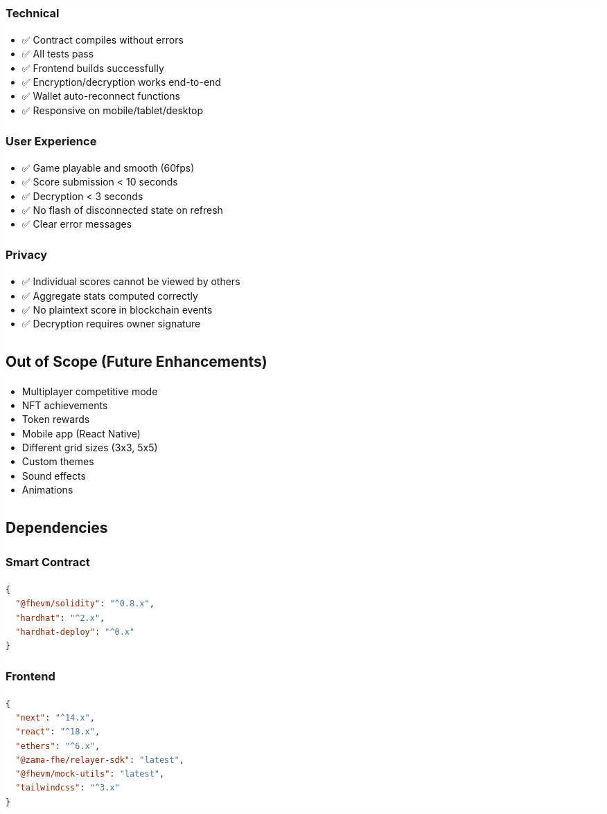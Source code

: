 ### Technical
- ✅ Contract compiles without errors
- ✅ All tests pass
- ✅ Frontend builds successfully
- ✅ Encryption/decryption works end-to-end
- ✅ Wallet auto-reconnect functions
- ✅ Responsive on mobile/tablet/desktop

### User Experience
- ✅ Game playable and smooth (60fps)
- ✅ Score submission < 10 seconds
- ✅ Decryption < 3 seconds
- ✅ No flash of disconnected state on refresh
- ✅ Clear error messages

### Privacy
- ✅ Individual scores cannot be viewed by others
- ✅ Aggregate stats computed correctly
- ✅ No plaintext score in blockchain events
- ✅ Decryption requires owner signature

## Out of Scope (Future Enhancements)

- Multiplayer competitive mode
- NFT achievements
- Token rewards
- Mobile app (React Native)
- Different grid sizes (3x3, 5x5)
- Custom themes
- Sound effects
- Animations

## Dependencies

### Smart Contract
```json
{
  "@fhevm/solidity": "^0.8.x",
  "hardhat": "^2.x",
  "hardhat-deploy": "^0.x"
}
```

### Frontend
```json
{
  "next": "^14.x",
  "react": "^18.x",
  "ethers": "^6.x",
  "@zama-fhe/relayer-sdk": "latest",
  "@fhevm/mock-utils": "latest",
  "tailwindcss": "^3.x"
}
```
